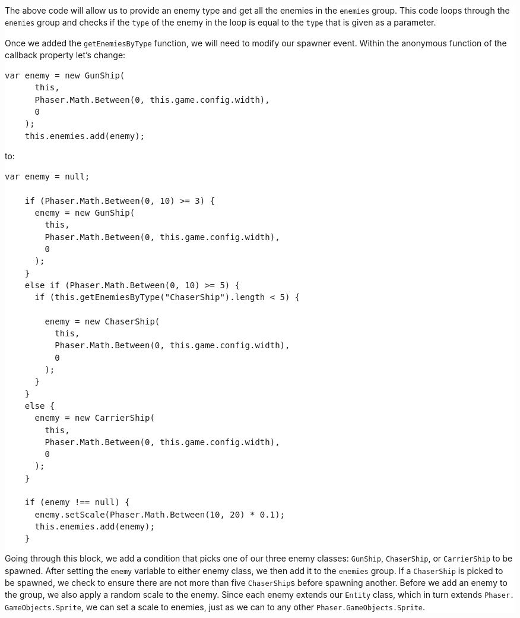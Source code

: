 The above code will allow us to provide an enemy type and get all the enemies in the `enemies` group. This code loops through the `enemies` group and checks if the `type` of the enemy in the loop is equal to the `type` that is given as a parameter.

Once we added the `getEnemiesByType` function, we will need to modify our spawner event. Within the anonymous function of the callback property let&#8217;s change:

<pre class="EnlighterJSRAW" data-enlighter-language="js" data-enlighter-theme="" data-enlighter-highlight="" data-enlighter-linenumbers="" data-enlighter-lineoffset="" data-enlighter-title="" data-enlighter-group="">var enemy = new GunShip(
      this,
      Phaser.Math.Between(0, this.game.config.width),
      0
    );
    this.enemies.add(enemy);</pre>

to:

<pre class="EnlighterJSRAW" data-enlighter-language="js" data-enlighter-theme="" data-enlighter-highlight="" data-enlighter-linenumbers="" data-enlighter-lineoffset="" data-enlighter-title="" data-enlighter-group="">var enemy = null;

    if (Phaser.Math.Between(0, 10) >= 3) {
      enemy = new GunShip(
        this,
        Phaser.Math.Between(0, this.game.config.width),
        0
      );
    }
    else if (Phaser.Math.Between(0, 10) >= 5) {
      if (this.getEnemiesByType("ChaserShip").length &lt; 5) {

        enemy = new ChaserShip(
          this,
          Phaser.Math.Between(0, this.game.config.width),
          0
        );
      }
    }
    else {
      enemy = new CarrierShip(
        this,
        Phaser.Math.Between(0, this.game.config.width),
        0
      );
    }

    if (enemy !== null) {
      enemy.setScale(Phaser.Math.Between(10, 20) * 0.1);
      this.enemies.add(enemy);
    }</pre>

Going through this block, we add a condition that picks one of our three enemy classes: `GunShip`, `ChaserShip`, or `CarrierShip` to be spawned. After setting the `enemy` variable to either enemy class, we then add it to the `enemies` group. If a `ChaserShip` is picked to be spawned, we check to ensure there are not more than five `ChaserShip`s before spawning another. Before we add an enemy to the group, we also apply a random scale to the enemy. Since each enemy extends our `Entity` class, which in turn extends `Phaser.GameObjects.Sprite`, we can set a scale to enemies, just as we can to any other `Phaser.GameObjects.Sprite`.
